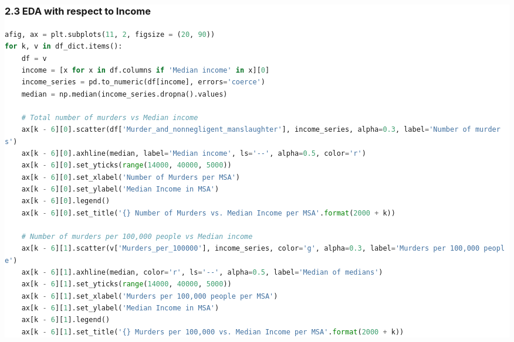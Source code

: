 
### 2.3 EDA with respect to Income



```python
afig, ax = plt.subplots(11, 2, figsize = (20, 90))
for k, v in df_dict.items():
    df = v
    income = [x for x in df.columns if 'Median income' in x][0]
    income_series = pd.to_numeric(df[income], errors='coerce')
    median = np.median(income_series.dropna().values)

    # Total number of murders vs Median income
    ax[k - 6][0].scatter(df['Murder_and_nonnegligent_manslaughter'], income_series, alpha=0.3, label='Number of murders')
    ax[k - 6][0].axhline(median, label='Median income', ls='--', alpha=0.5, color='r')
    ax[k - 6][0].set_yticks(range(14000, 40000, 5000))
    ax[k - 6][0].set_xlabel('Number of Murders per MSA')
    ax[k - 6][0].set_ylabel('Median Income in MSA')
    ax[k - 6][0].legend()
    ax[k - 6][0].set_title('{} Number of Murders vs. Median Income per MSA'.format(2000 + k))

    # Number of murders per 100,000 people vs Median income
    ax[k - 6][1].scatter(v['Murders_per_100000'], income_series, color='g', alpha=0.3, label='Murders per 100,000 people')
    ax[k - 6][1].axhline(median, color='r', ls='--', alpha=0.5, label='Median of medians')
    ax[k - 6][1].set_yticks(range(14000, 40000, 5000))
    ax[k - 6][1].set_xlabel('Murders per 100,000 people per MSA')
    ax[k - 6][1].set_ylabel('Median Income in MSA')
    ax[k - 6][1].legend()
    ax[k - 6][1].set_title('{} Murders per 100,000 vs. Median Income per MSA'.format(2000 + k))
```


